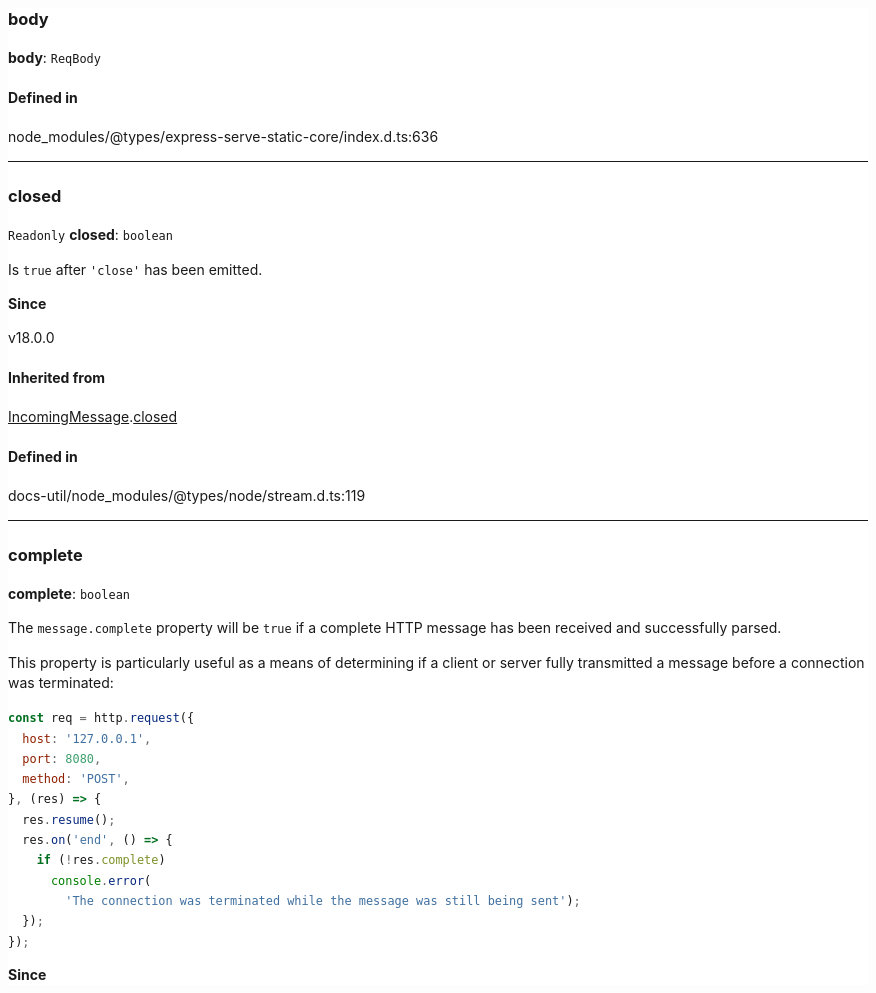 ### body

 **body**: `ReqBody`

#### Defined in

node_modules/@types/express-serve-static-core/index.d.ts:636

___

### closed

 `Readonly` **closed**: `boolean`

Is `true` after `'close'` has been emitted.

**Since**

v18.0.0

#### Inherited from

[IncomingMessage](../classes/IncomingMessage.md).[closed](../classes/IncomingMessage.md#closed)

#### Defined in

docs-util/node_modules/@types/node/stream.d.ts:119

___

### complete

 **complete**: `boolean`

The `message.complete` property will be `true` if a complete HTTP message has
been received and successfully parsed.

This property is particularly useful as a means of determining if a client or
server fully transmitted a message before a connection was terminated:

```js
const req = http.request({
  host: '127.0.0.1',
  port: 8080,
  method: 'POST',
}, (res) => {
  res.resume();
  res.on('end', () => {
    if (!res.complete)
      console.error(
        'The connection was terminated while the message was still being sent');
  });
});
```

**Since**
